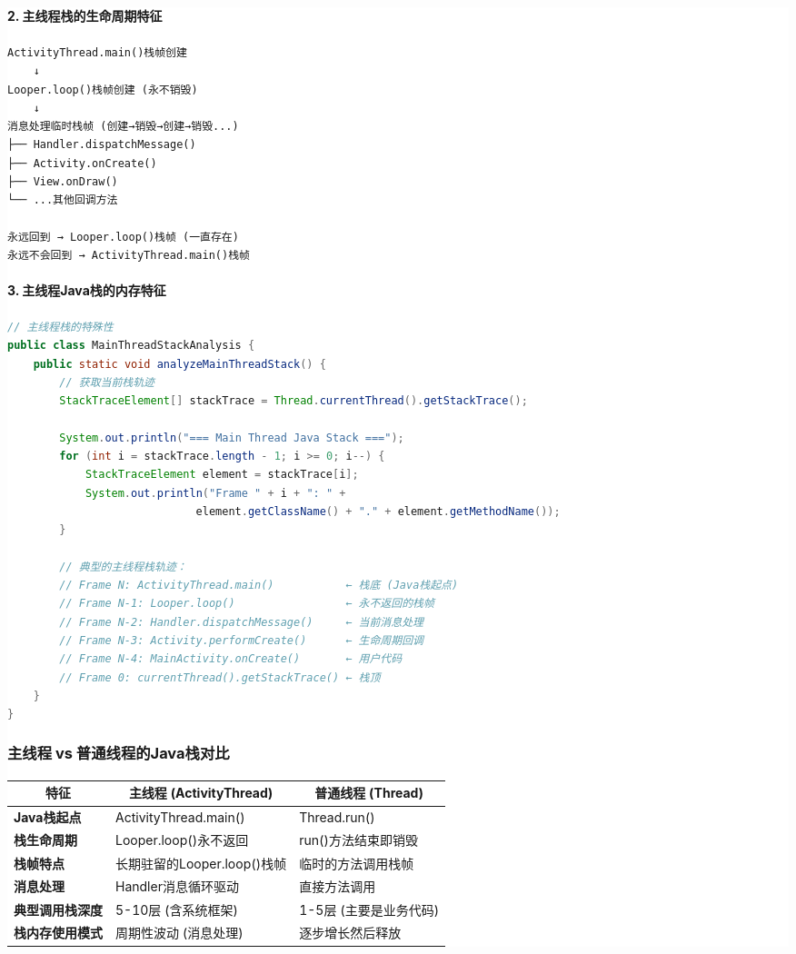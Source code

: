 #### 2. 主线程栈的生命周期特征
```
ActivityThread.main()栈帧创建 
    ↓
Looper.loop()栈帧创建 (永不销毁)
    ↓
消息处理临时栈帧 (创建→销毁→创建→销毁...)
├── Handler.dispatchMessage()
├── Activity.onCreate()  
├── View.onDraw()
└── ...其他回调方法

永远回到 → Looper.loop()栈帧 (一直存在)
永远不会回到 → ActivityThread.main()栈帧
```

#### 3. 主线程Java栈的内存特征

```java
// 主线程栈的特殊性
public class MainThreadStackAnalysis {
    public static void analyzeMainThreadStack() {
        // 获取当前栈轨迹
        StackTraceElement[] stackTrace = Thread.currentThread().getStackTrace();
        
        System.out.println("=== Main Thread Java Stack ===");
        for (int i = stackTrace.length - 1; i >= 0; i--) {
            StackTraceElement element = stackTrace[i];
            System.out.println("Frame " + i + ": " + 
                             element.getClassName() + "." + element.getMethodName());
        }
        
        // 典型的主线程栈轨迹：
        // Frame N: ActivityThread.main()           ← 栈底 (Java栈起点)
        // Frame N-1: Looper.loop()                 ← 永不返回的栈帧  
        // Frame N-2: Handler.dispatchMessage()     ← 当前消息处理
        // Frame N-3: Activity.performCreate()      ← 生命周期回调
        // Frame N-4: MainActivity.onCreate()       ← 用户代码
        // Frame 0: currentThread().getStackTrace() ← 栈顶
    }
}
```

### 主线程 vs 普通线程的Java栈对比

| 特征 | 主线程 (ActivityThread) | 普通线程 (Thread) |
|------|------------------------|-------------------|
| **Java栈起点** | ActivityThread.main() | Thread.run() |
| **栈生命周期** | Looper.loop()永不返回 | run()方法结束即销毁 |
| **栈帧特点** | 长期驻留的Looper.loop()栈帧 | 临时的方法调用栈帧 |
| **消息处理** | Handler消息循环驱动 | 直接方法调用 |
| **典型调用栈深度** | 5-10层 (含系统框架) | 1-5层 (主要是业务代码) |
| **栈内存使用模式** | 周期性波动 (消息处理) | 逐步增长然后释放 |
